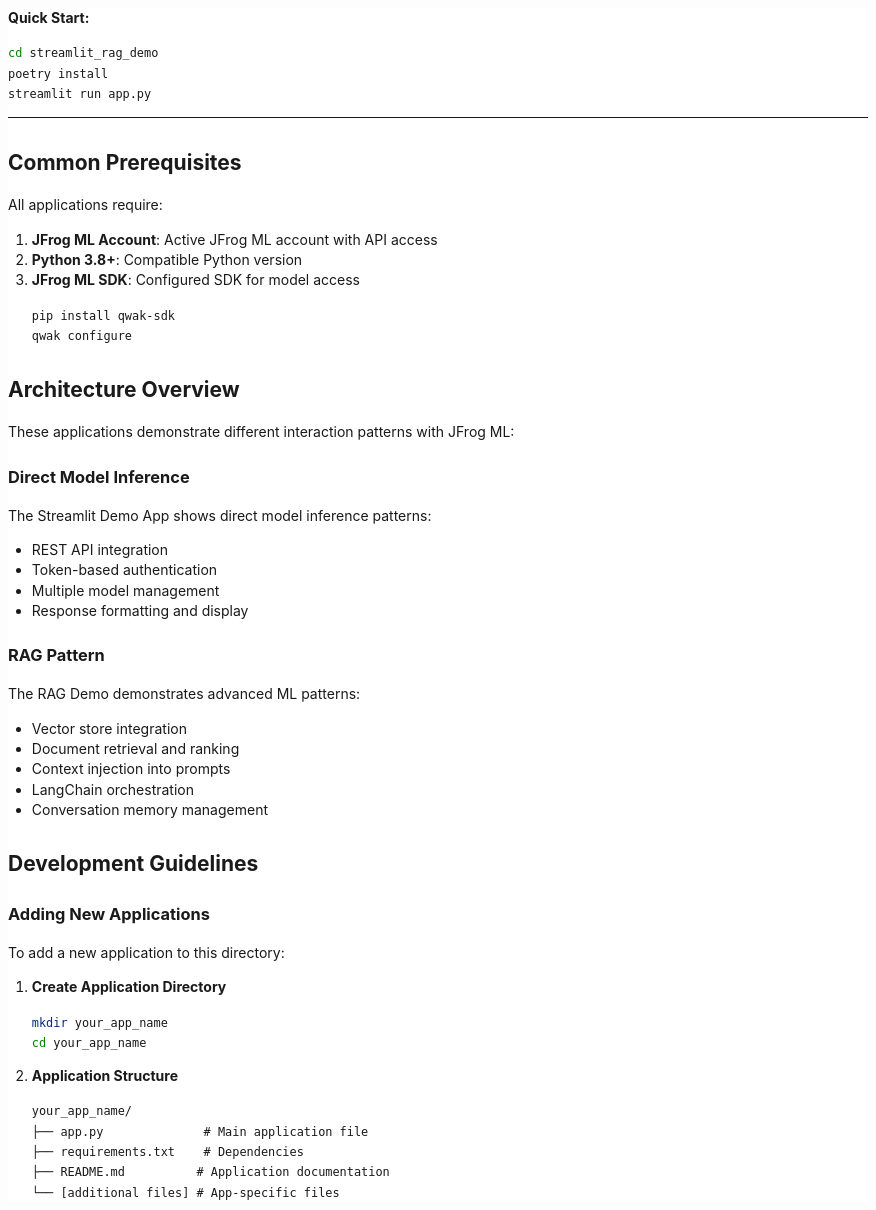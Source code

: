 **Quick Start:**
```bash
cd streamlit_rag_demo
poetry install
streamlit run app.py
```

---

## Common Prerequisites

All applications require:

1. **JFrog ML Account**: Active JFrog ML account with API access
2. **Python 3.8+**: Compatible Python version
3. **JFrog ML SDK**: Configured SDK for model access
   ```bash
   pip install qwak-sdk
   qwak configure
   ```

## Architecture Overview

These applications demonstrate different interaction patterns with JFrog ML:

### Direct Model Inference
The Streamlit Demo App shows direct model inference patterns:
- REST API integration
- Token-based authentication
- Multiple model management
- Response formatting and display

### RAG Pattern
The RAG Demo demonstrates advanced ML patterns:
- Vector store integration
- Document retrieval and ranking
- Context injection into prompts
- LangChain orchestration
- Conversation memory management

## Development Guidelines

### Adding New Applications

To add a new application to this directory:

1. **Create Application Directory**
   ```bash
   mkdir your_app_name
   cd your_app_name
   ```

2. **Application Structure**
   ```
   your_app_name/
   ├── app.py              # Main application file
   ├── requirements.txt    # Dependencies
   ├── README.md          # Application documentation
   └── [additional files] # App-specific files
   ```
